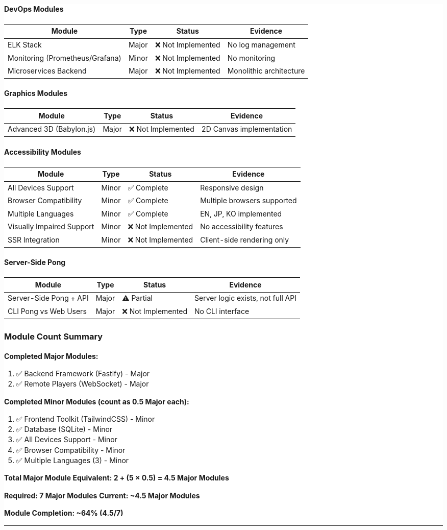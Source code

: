 #### DevOps Modules
| Module | Type | Status | Evidence |
|--------|------|--------|----------|
| ELK Stack | Major | ❌ Not Implemented | No log management |
| Monitoring (Prometheus/Grafana) | Minor | ❌ Not Implemented | No monitoring |
| Microservices Backend | Major | ❌ Not Implemented | Monolithic architecture |

#### Graphics Modules
| Module | Type | Status | Evidence |
|--------|------|--------|----------|
| Advanced 3D (Babylon.js) | Major | ❌ Not Implemented | 2D Canvas implementation |

#### Accessibility Modules
| Module | Type | Status | Evidence |
|--------|------|--------|----------|
| All Devices Support | Minor | ✅ Complete | Responsive design |
| Browser Compatibility | Minor | ✅ Complete | Multiple browsers supported |
| Multiple Languages | Minor | ✅ Complete | EN, JP, KO implemented |
| Visually Impaired Support | Minor | ❌ Not Implemented | No accessibility features |
| SSR Integration | Minor | ❌ Not Implemented | Client-side rendering only |

#### Server-Side Pong
| Module | Type | Status | Evidence |
|--------|------|--------|----------|
| Server-Side Pong + API | Major | ⚠️ Partial | Server logic exists, not full API |
| CLI Pong vs Web Users | Major | ❌ Not Implemented | No CLI interface |

### Module Count Summary

**Completed Major Modules:**
1. ✅ Backend Framework (Fastify) - Major
2. ✅ Remote Players (WebSocket) - Major

**Completed Minor Modules (count as 0.5 Major each):**
1. ✅ Frontend Toolkit (TailwindCSS) - Minor
2. ✅ Database (SQLite) - Minor  
3. ✅ All Devices Support - Minor
4. ✅ Browser Compatibility - Minor
5. ✅ Multiple Languages (3) - Minor

**Total Major Module Equivalent: 2 + (5 × 0.5) = 4.5 Major Modules**

**Required: 7 Major Modules**
**Current: ~4.5 Major Modules**

**Module Completion: ~64% (4.5/7)**

---